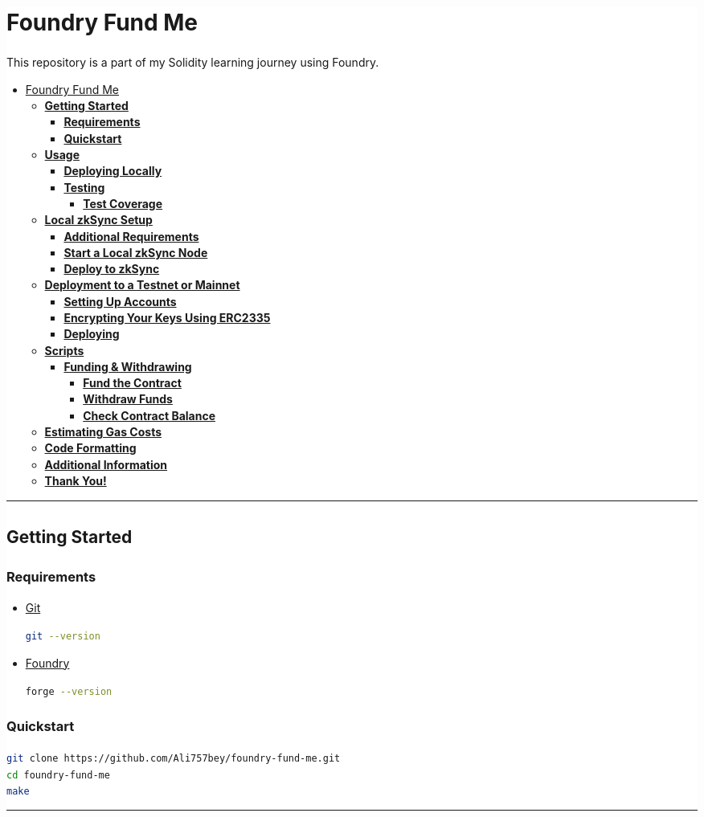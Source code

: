 # Foundry Fund Me

This repository is a part of my Solidity learning journey using Foundry.

- [Foundry Fund Me](#foundry-fund-me)
  - [**Getting Started**](#getting-started)
    - [**Requirements**](#requirements)
    - [**Quickstart**](#quickstart)
  - [**Usage**](#usage)
    - [**Deploying Locally**](#deploying-locally)
    - [**Testing**](#testing)
      - [**Test Coverage**](#test-coverage)
  - [**Local zkSync Setup**](#local-zksync-setup)
    - [**Additional Requirements**](#additional-requirements)
    - [**Start a Local zkSync Node**](#start-a-local-zksync-node)
    - [**Deploy to zkSync**](#deploy-to-zksync)
  - [**Deployment to a Testnet or Mainnet**](#deployment-to-a-testnet-or-mainnet)
    - [**Setting Up Accounts**](#setting-up-accounts)
    - [**Encrypting Your Keys Using ERC2335**](#encrypting-your-keys-using-erc2335)
    - [**Deploying**](#deploying)
  - [**Scripts**](#scripts)
    - [**Funding \& Withdrawing**](#funding--withdrawing)
      - [**Fund the Contract**](#fund-the-contract)
      - [**Withdraw Funds**](#withdraw-funds)
      - [**Check Contract Balance**](#check-contract-balance)
  - [**Estimating Gas Costs**](#estimating-gas-costs)
  - [**Code Formatting**](#code-formatting)
  - [**Additional Information**](#additional-information)
  - [**Thank You!**](#thank-you)

---

## **Getting Started**

### **Requirements**
- [Git](https://git-scm.com/book/en/v2/Getting-Started-Installing-Git)
  ```bash
  git --version
  ```
- [Foundry](https://getfoundry.sh/)
  ```bash
  forge --version
  ```

### **Quickstart**
```bash
git clone https://github.com/Ali757bey/foundry-fund-me.git
cd foundry-fund-me
make
```

---